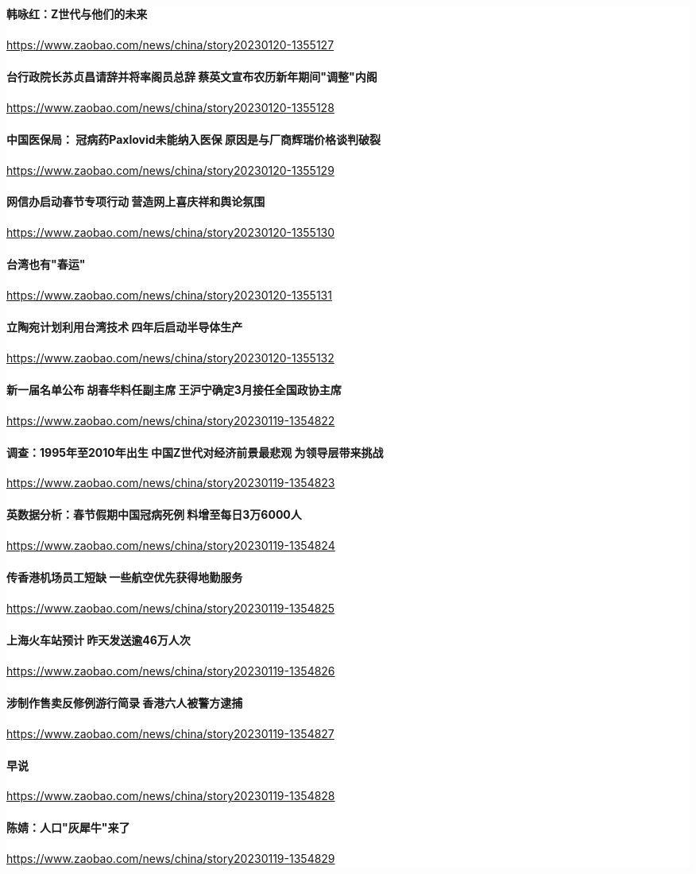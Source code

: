 #### 韩咏红：Z世代与他们的未来

https://www.zaobao.com/news/china/story20230120-1355127

#### 台行政院长苏贞昌请辞并将率阁员总辞 蔡英文宣布农历新年期间"调整"内阁

https://www.zaobao.com/news/china/story20230120-1355128

#### 中国医保局： 冠病药Paxlovid未能纳入医保 ​原因是与厂商辉瑞​价格谈判破裂

https://www.zaobao.com/news/china/story20230120-1355129

#### 网信办启动春节专项行动 营造网上喜庆祥和舆论氛围

https://www.zaobao.com/news/china/story20230120-1355130

#### 台湾也有"春运"

https://www.zaobao.com/news/china/story20230120-1355131

#### 立陶宛计划利用台湾技术 四年后启动半导体生产

https://www.zaobao.com/news/china/story20230120-1355132

#### 新一届名单公布 胡春华料任副主席 王沪宁确定3月接任全国政协主席

https://www.zaobao.com/news/china/story20230119-1354822

#### 调查：1995年至2010年出生 中国Z世代对经济前景最悲观 为领导层带来挑战

https://www.zaobao.com/news/china/story20230119-1354823

#### 英数据分析：春节假期中国冠病死例 料增至每日3万6000人

https://www.zaobao.com/news/china/story20230119-1354824

#### 传香港机场员工短缺 一些航空优先获得地勤服务

https://www.zaobao.com/news/china/story20230119-1354825

#### 上海火车站预计 昨天发送逾46万人次

https://www.zaobao.com/news/china/story20230119-1354826

#### 涉制作售卖反修例游行简录 香港六人被警方逮捕

https://www.zaobao.com/news/china/story20230119-1354827

#### 早说

https://www.zaobao.com/news/china/story20230119-1354828

#### 陈婧：人口"灰犀牛"来了

https://www.zaobao.com/news/china/story20230119-1354829



